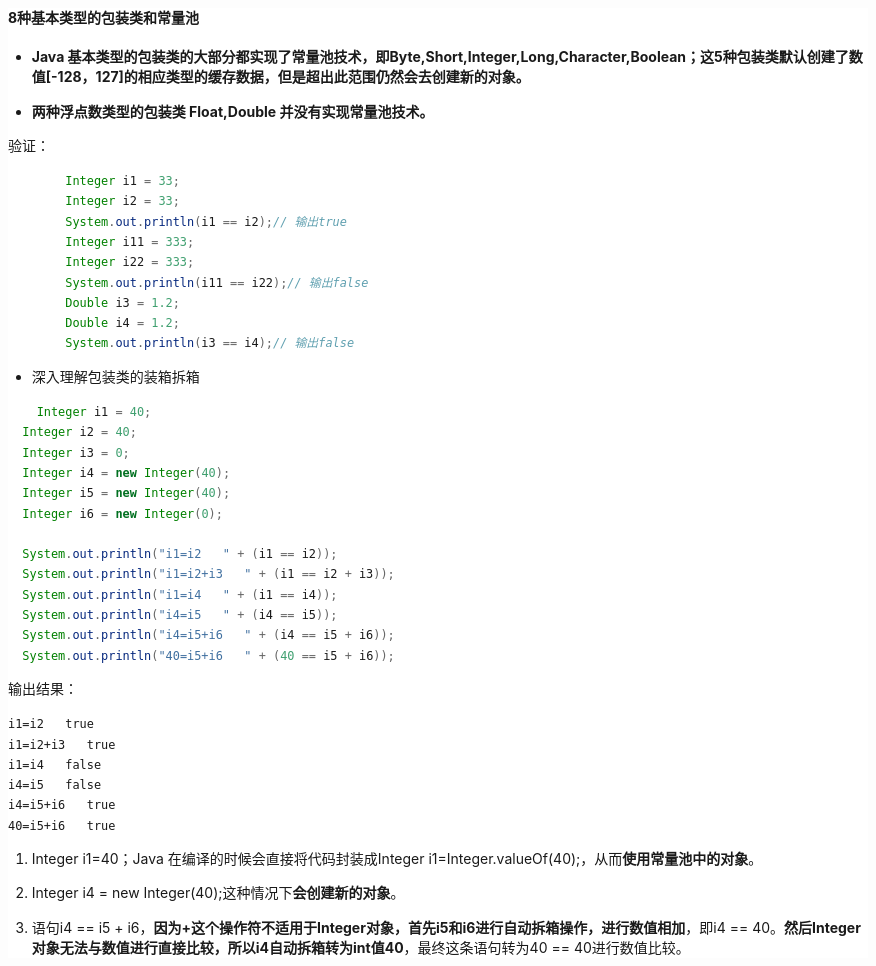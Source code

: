    

#### 8种基本类型的包装类和常量池

- **Java 基本类型的包装类的大部分都实现了常量池技术，即Byte,Short,Integer,Long,Character,Boolean；这5种包装类默认创建了数值[-128，127]的相应类型的缓存数据，但是超出此范围仍然会去创建新的对象。**

- **两种浮点数类型的包装类 Float,Double 并没有实现常量池技术。**

验证：

``` java
		Integer i1 = 33;
		Integer i2 = 33;
		System.out.println(i1 == i2);// 输出true
		Integer i11 = 333;
		Integer i22 = 333;
		System.out.println(i11 == i22);// 输出false
		Double i3 = 1.2;
		Double i4 = 1.2;
		System.out.println(i3 == i4);// 输出false
```

- 深入理解包装类的装箱拆箱

``` java
	Integer i1 = 40;
  Integer i2 = 40;
  Integer i3 = 0;
  Integer i4 = new Integer(40);
  Integer i5 = new Integer(40);
  Integer i6 = new Integer(0);
  
  System.out.println("i1=i2   " + (i1 == i2));
  System.out.println("i1=i2+i3   " + (i1 == i2 + i3));
  System.out.println("i1=i4   " + (i1 == i4));
  System.out.println("i4=i5   " + (i4 == i5));
  System.out.println("i4=i5+i6   " + (i4 == i5 + i6));   
  System.out.println("40=i5+i6   " + (40 == i5 + i6));    
```

输出结果：

```
i1=i2   true
i1=i2+i3   true
i1=i4   false
i4=i5   false
i4=i5+i6   true
40=i5+i6   true
```

1. Integer i1=40；Java 在编译的时候会直接将代码封装成Integer i1=Integer.valueOf(40);，从而**使用常量池中的对象**。

2. Integer i4 = new Integer(40);这种情况下**会创建新的对象**。

3. 语句i4 == i5 + i6，**因为+这个操作符不适用于Integer对象，首先i5和i6进行自动拆箱操作，进行数值相加**，即i4 == 40。**然后Integer对象无法与数值进行直接比较，所以i4自动拆箱转为int值40**，最终这条语句转为40 == 40进行数值比较。
